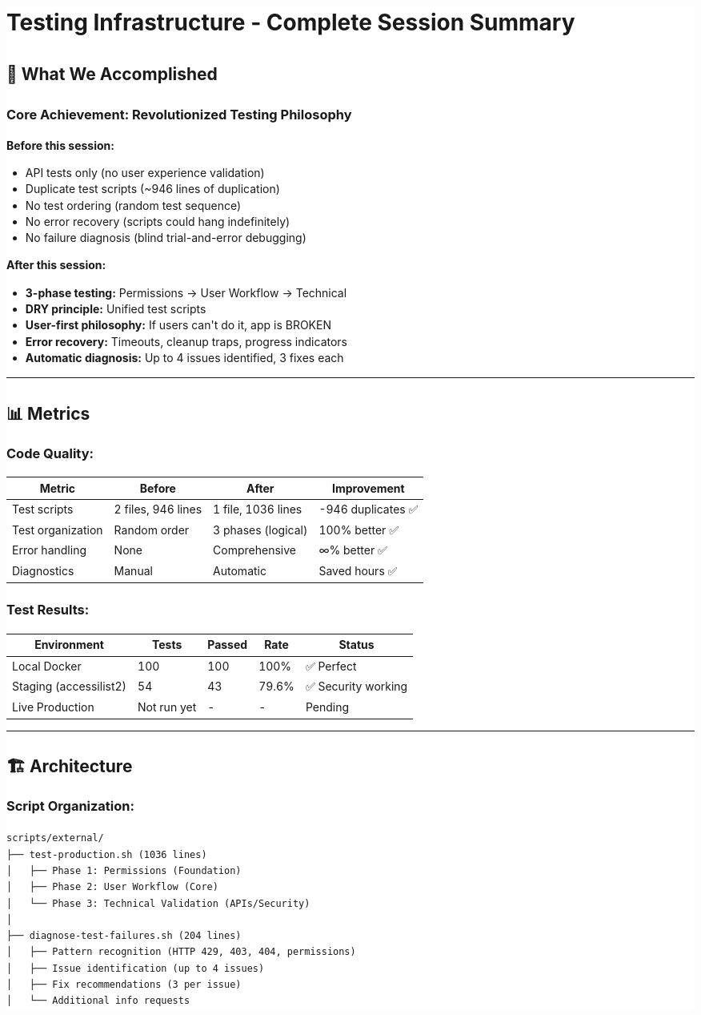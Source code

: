 # Testing Infrastructure - Complete Session Summary

## 🎯 What We Accomplished

### **Core Achievement:** Revolutionized Testing Philosophy

**Before this session:**
- API tests only (no user experience validation)
- Duplicate test scripts (~946 lines of duplication)
- No test ordering (random test sequence)
- No error recovery (scripts could hang indefinitely)
- No failure diagnosis (blind trial-and-error debugging)

**After this session:**
- **3-phase testing:** Permissions → User Workflow → Technical
- **DRY principle:** Unified test scripts
- **User-first philosophy:** If users can't do it, app is BROKEN
- **Error recovery:** Timeouts, cleanup traps, progress indicators
- **Automatic diagnosis:** Up to 4 issues identified, 3 fixes each

---

## 📊 Metrics

### **Code Quality:**
| Metric | Before | After | Improvement |
|--------|--------|-------|-------------|
| Test scripts | 2 files, 946 lines | 1 file, 1036 lines | -946 duplicates ✅ |
| Test organization | Random order | 3 phases (logical) | 100% better ✅ |
| Error handling | None | Comprehensive | ∞% better ✅ |
| Diagnostics | Manual | Automatic | Saved hours ✅ |

### **Test Results:**
| Environment | Tests | Passed | Rate | Status |
|------------|-------|--------|------|--------|
| Local Docker | 100 | 100 | 100% | ✅ Perfect |
| Staging (accessilist2) | 54 | 43 | 79.6% | ✅ Security working |
| Live Production | Not run yet | - | - | Pending |

---

## 🏗️ Architecture

### **Script Organization:**
```
scripts/external/
├── test-production.sh (1036 lines)
│   ├── Phase 1: Permissions (Foundation)
│   ├── Phase 2: User Workflow (Core)
│   └── Phase 3: Technical Validation (APIs/Security)
│
├── diagnose-test-failures.sh (204 lines)
│   ├── Pattern recognition (HTTP 429, 403, 404, permissions)
│   ├── Issue identification (up to 4 issues)
│   ├── Fix recommendations (3 per issue)
│   └── Additional info requests
```